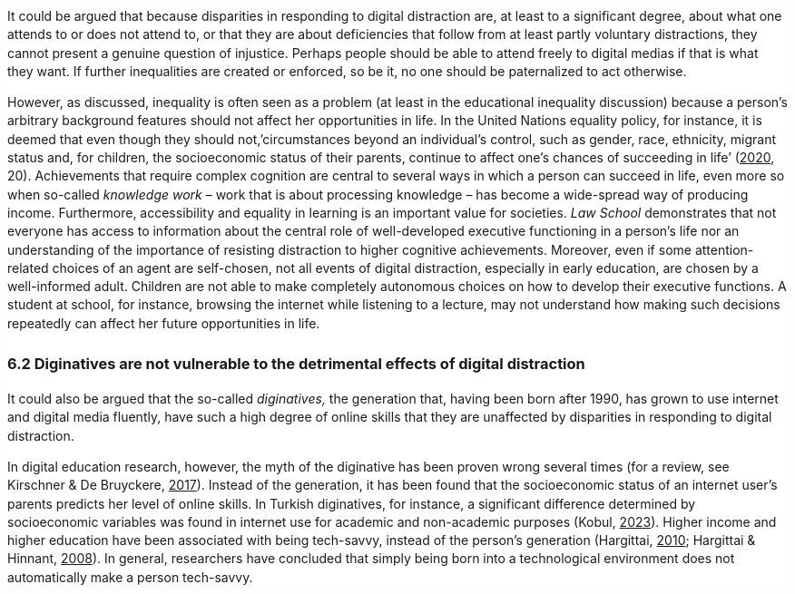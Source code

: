 It could be argued that because disparities in responding to digital distraction are, at least to a significant degree, about what one attends to or does not attend to, or that they are about deficiencies that follow from at least partly voluntary distractions, they cannot present a genuine question of injustice. Perhaps people should be able to attend freely to digital medias if that is what they want. If further inequalities are created or enforced, so be it, no one should be paternalized to act otherwise.

However, as discussed, inequality is often seen as a problem (at least in the educational inequality discussion) because a person’s arbitrary background features should not affect her opportunities in life. In the United Nations equality policy, for instance, it is deemed that even though they should not,’circumstances beyond an individual’s control, such as gender, race, ethnicity, migrant status and, for children, the socioeconomic status of their parents, continue to affect one’s chances of succeeding in life’ ([2020](https://link.springer.com/article/10.1007/s13347-024-00698-z#ref-CR60 "The United Nations. (2020). World Social Report 2020. Inequality in a Rapidly Changing World. Sales No E.20.IV.1. Accessed 5th of January. 
https://www.un.org/development/desa/dspd/world-social-report/2020-2.html
"), 20). Achievements that require complex cognition are central to several ways in which a person can succeed in life, even more so when so-called _knowledge work_ – work that is about processing knowledge – has become a wide-spread way of producing income. Furthermore, accessibility and equality in learning is an important value for societies. _Law School_ demonstrates that not everyone has access to information about the central role of well-developed executive functioning in a person’s life nor an understanding of the importance of resisting distraction to higher cognitive achievements. Moreover, even if some attention-related choices of an agent are self-chosen, not all events of digital distraction, especially in early education, are chosen by a well-informed adult. Children are not able to make completely autonomous choices on how to develop their executive functions. A student at school, for instance, browsing the internet while listening to a lecture, may not understand how making such decisions repeatedly can affect her future opportunities in life.

### 6.2 Diginatives are not vulnerable to the detrimental effects of digital distraction

It could also be argued that the so-called _diginatives,_ the generation that, having been born after 1990, has grown to use internet and digital media fluently, have such a high degree of online skills that they are unaffected by disparities in responding to digital distraction.

In digital education research, however, the myth of the diginative has been proven wrong several times (for a review, see Kirschner & De Bruyckere, [2017](https://link.springer.com/article/10.1007/s13347-024-00698-z#ref-CR36 "Kirschner, P. A., & De Bruyckere, P. (2017). The myths of the digital native and the multitasker. Teaching and Teacher Education, 67, 135–142.")). Instead of the generation, it has been found that the socioeconomic status of an internet user’s parents predicts her level of online skills. In Turkish diginatives, for instance, a significant difference determined by socioeconomic variables was found in internet use for academic and non-academic purposes (Kobul, [2023](https://link.springer.com/article/10.1007/s13347-024-00698-z#ref-CR37 "Kobul, M. K. (2023). Socioeconomic status influences Turkish digital natives’ internet use habitus. Behaviour & Information Technology, 42(5), 624–642. 
https://doi.org/10.1080/0144929X.2022.2034970
")). Higher income and higher education have been associated with being tech-savvy, instead of the person’s generation (Hargittai, [2010](https://link.springer.com/article/10.1007/s13347-024-00698-z#ref-CR29 "Hargittai, E. (2010). Digital na(t)ives? Variation in internet skills and uses among members of the ‘“net generation.”’ Sociological Inquiry, 80, 92e113. 
https://doi.org/10.1111/j.1475682X.2009.00317.x
"); Hargittai & Hinnant, [2008](https://link.springer.com/article/10.1007/s13347-024-00698-z#ref-CR30 "Hargittai, E., & Hinnant, A. (2008). Digital inequality differences in young adults’ use of the internet. Communication Research, 35, 602e621.")). In general, researchers have concluded that simply being born into a technological environment does not automatically make a person tech-savvy.
